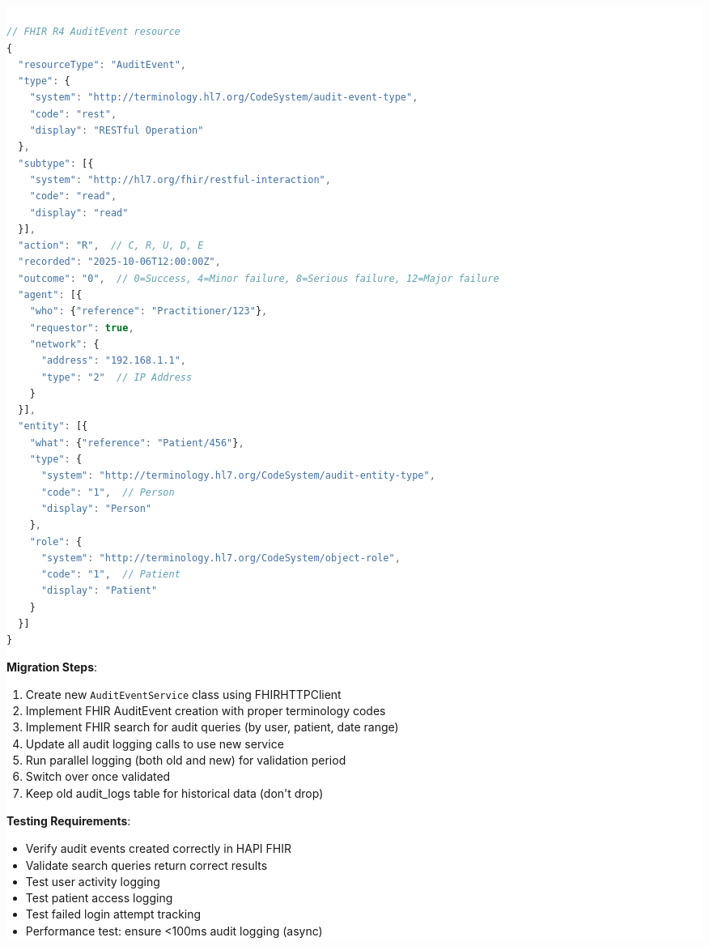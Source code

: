```javascript

// FHIR R4 AuditEvent resource
{
  "resourceType": "AuditEvent",
  "type": {
    "system": "http://terminology.hl7.org/CodeSystem/audit-event-type",
    "code": "rest",
    "display": "RESTful Operation"
  },
  "subtype": [{
    "system": "http://hl7.org/fhir/restful-interaction",
    "code": "read",
    "display": "read"
  }],
  "action": "R",  // C, R, U, D, E
  "recorded": "2025-10-06T12:00:00Z",
  "outcome": "0",  // 0=Success, 4=Minor failure, 8=Serious failure, 12=Major failure
  "agent": [{
    "who": {"reference": "Practitioner/123"},
    "requestor": true,
    "network": {
      "address": "192.168.1.1",
      "type": "2"  // IP Address
    }
  }],
  "entity": [{
    "what": {"reference": "Patient/456"},
    "type": {
      "system": "http://terminology.hl7.org/CodeSystem/audit-entity-type",
      "code": "1",  // Person
      "display": "Person"
    },
    "role": {
      "system": "http://terminology.hl7.org/CodeSystem/object-role",
      "code": "1",  // Patient
      "display": "Patient"
    }
  }]
}
```

**Migration Steps**:
1. Create new `AuditEventService` class using FHIRHTTPClient
2. Implement FHIR AuditEvent creation with proper terminology codes
3. Implement FHIR search for audit queries (by user, patient, date range)
4. Update all audit logging calls to use new service
5. Run parallel logging (both old and new) for validation period
6. Switch over once validated
7. Keep old audit_logs table for historical data (don't drop)

**Testing Requirements**:
- Verify audit events created correctly in HAPI FHIR
- Validate search queries return correct results
- Test user activity logging
- Test patient access logging
- Test failed login attempt tracking
- Performance test: ensure <100ms audit logging (async)
